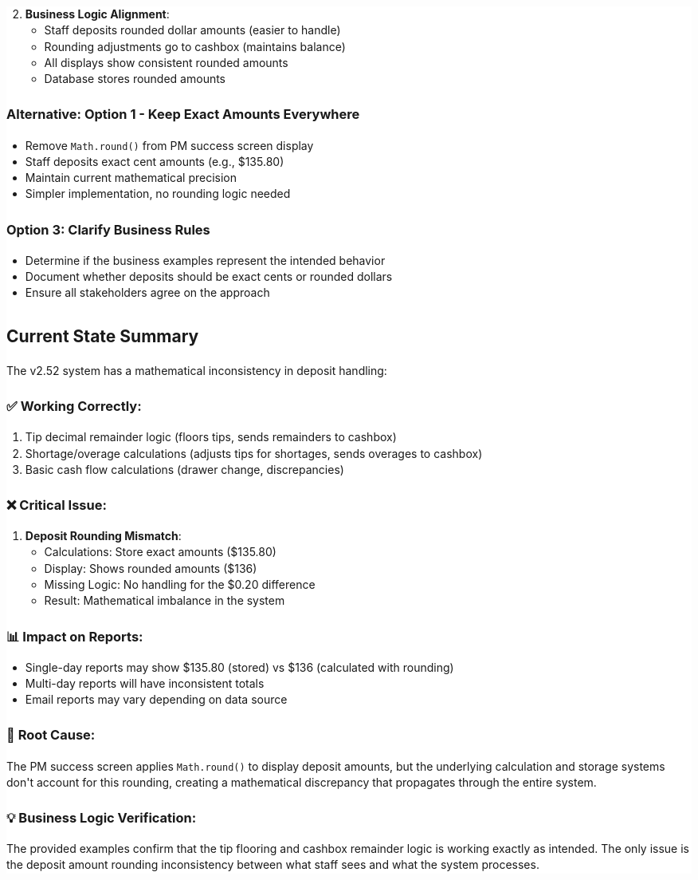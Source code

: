 2. **Business Logic Alignment**:
   - Staff deposits rounded dollar amounts (easier to handle)
   - Rounding adjustments go to cashbox (maintains balance)
   - All displays show consistent rounded amounts
   - Database stores rounded amounts

### Alternative: Option 1 - Keep Exact Amounts Everywhere
- Remove `Math.round()` from PM success screen display
- Staff deposits exact cent amounts (e.g., $135.80)
- Maintain current mathematical precision
- Simpler implementation, no rounding logic needed

### Option 3: Clarify Business Rules
- Determine if the business examples represent the intended behavior
- Document whether deposits should be exact cents or rounded dollars
- Ensure all stakeholders agree on the approach

## Current State Summary

The v2.52 system has a mathematical inconsistency in deposit handling:

### ✅ **Working Correctly:**
1. Tip decimal remainder logic (floors tips, sends remainders to cashbox)
2. Shortage/overage calculations (adjusts tips for shortages, sends overages to cashbox)  
3. Basic cash flow calculations (drawer change, discrepancies)

### ❌ **Critical Issue:**
1. **Deposit Rounding Mismatch**: 
   - Calculations: Store exact amounts ($135.80)
   - Display: Shows rounded amounts ($136)
   - Missing Logic: No handling for the $0.20 difference
   - Result: Mathematical imbalance in the system

### 📊 **Impact on Reports:**
- Single-day reports may show $135.80 (stored) vs $136 (calculated with rounding)
- Multi-day reports will have inconsistent totals
- Email reports may vary depending on data source

### 🎯 **Root Cause:**
The PM success screen applies `Math.round()` to display deposit amounts, but the underlying calculation and storage systems don't account for this rounding, creating a mathematical discrepancy that propagates through the entire system.

### 💡 **Business Logic Verification:**
The provided examples confirm that the tip flooring and cashbox remainder logic is working exactly as intended. The only issue is the deposit amount rounding inconsistency between what staff sees and what the system processes.
